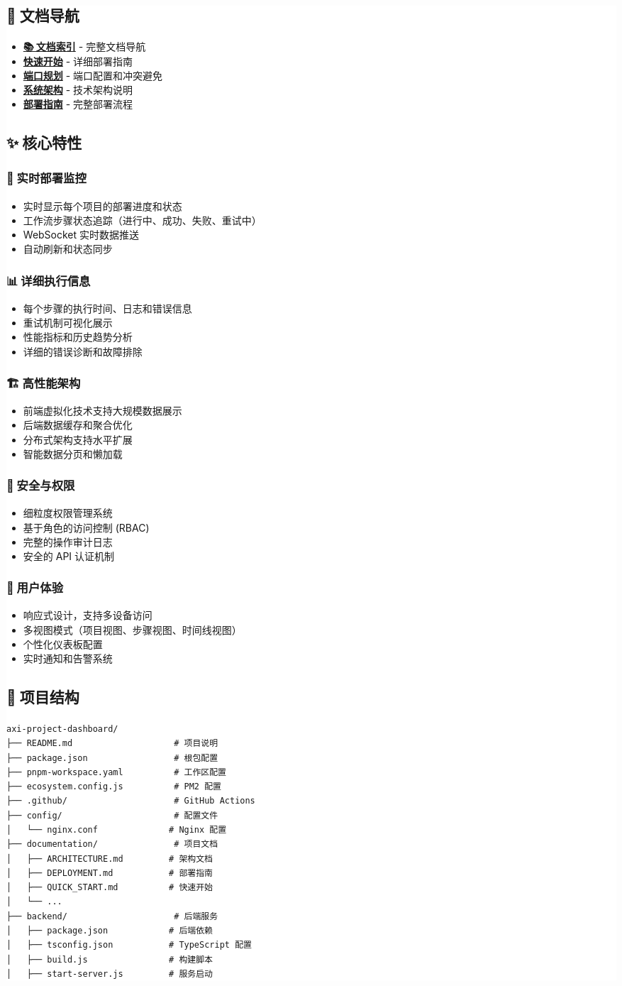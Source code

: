 ## 📖 文档导航

- **[📚 文档索引](./documentation/DOCS_INDEX.md)** - 完整文档导航
- **[快速开始](./documentation/QUICK_START.md)** - 详细部署指南
- **[端口规划](./documentation/PORT_PLANNING.md)** - 端口配置和冲突避免
- **[系统架构](./documentation/ARCHITECTURE.md)** - 技术架构说明
- **[部署指南](./documentation/DEPLOYMENT.md)** - 完整部署流程

## ✨ 核心特性

### 🔄 实时部署监控
- 实时显示每个项目的部署进度和状态
- 工作流步骤状态追踪（进行中、成功、失败、重试中）
- WebSocket 实时数据推送
- 自动刷新和状态同步

### 📊 详细执行信息
- 每个步骤的执行时间、日志和错误信息
- 重试机制可视化展示
- 性能指标和历史趋势分析
- 详细的错误诊断和故障排除

### 🏗️ 高性能架构
- 前端虚拟化技术支持大规模数据展示
- 后端数据缓存和聚合优化
- 分布式架构支持水平扩展
- 智能数据分页和懒加载

### 🔐 安全与权限
- 细粒度权限管理系统
- 基于角色的访问控制 (RBAC)
- 完整的操作审计日志
- 安全的 API 认证机制

### 🎨 用户体验
- 响应式设计，支持多设备访问
- 多视图模式（项目视图、步骤视图、时间线视图）
- 个性化仪表板配置
- 实时通知和告警系统

## 📁 项目结构

```
axi-project-dashboard/
├── README.md                    # 项目说明
├── package.json                 # 根包配置
├── pnpm-workspace.yaml          # 工作区配置
├── ecosystem.config.js          # PM2 配置
├── .github/                     # GitHub Actions
├── config/                      # 配置文件
│   └── nginx.conf              # Nginx 配置
├── documentation/               # 项目文档
│   ├── ARCHITECTURE.md         # 架构文档
│   ├── DEPLOYMENT.md           # 部署指南
│   ├── QUICK_START.md          # 快速开始
│   └── ...
├── backend/                     # 后端服务
│   ├── package.json            # 后端依赖
│   ├── tsconfig.json           # TypeScript 配置
│   ├── build.js                # 构建脚本
│   ├── start-server.js         # 服务启动
```